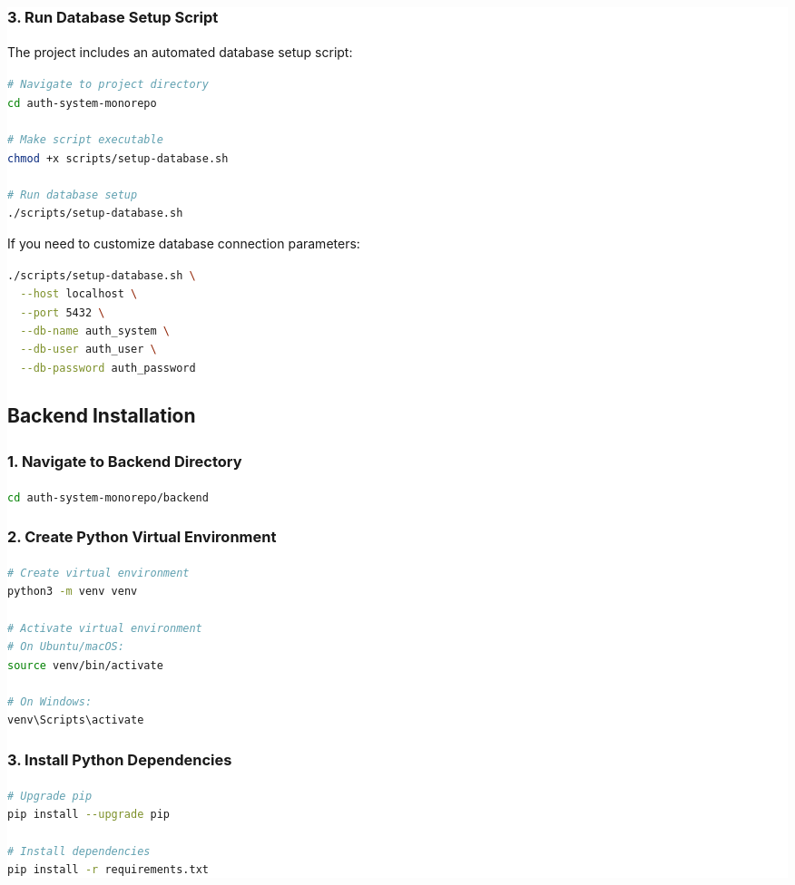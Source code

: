 ### 3. Run Database Setup Script

The project includes an automated database setup script:

```bash
# Navigate to project directory
cd auth-system-monorepo

# Make script executable
chmod +x scripts/setup-database.sh

# Run database setup
./scripts/setup-database.sh
```

If you need to customize database connection parameters:

```bash
./scripts/setup-database.sh \
  --host localhost \
  --port 5432 \
  --db-name auth_system \
  --db-user auth_user \
  --db-password auth_password
```

## Backend Installation

### 1. Navigate to Backend Directory

```bash
cd auth-system-monorepo/backend
```

### 2. Create Python Virtual Environment

```bash
# Create virtual environment
python3 -m venv venv

# Activate virtual environment
# On Ubuntu/macOS:
source venv/bin/activate

# On Windows:
venv\Scripts\activate
```

### 3. Install Python Dependencies

```bash
# Upgrade pip
pip install --upgrade pip

# Install dependencies
pip install -r requirements.txt
```
